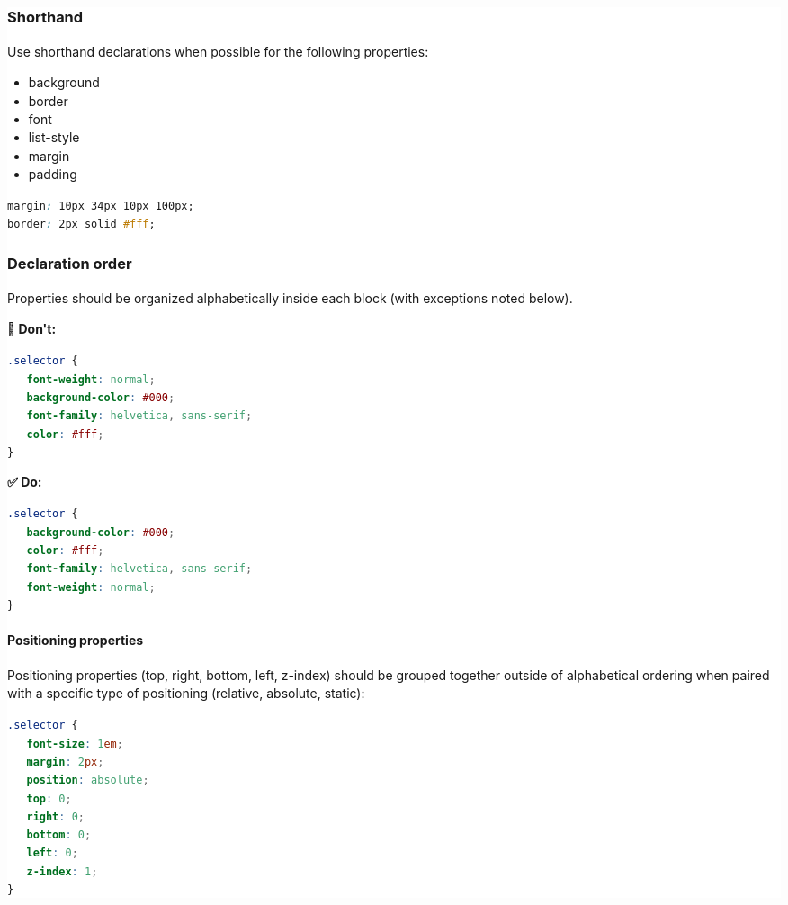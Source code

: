 
### Shorthand

Use shorthand declarations when possible for the following properties:

* background
* border
* font
* list-style
* margin
* padding

````css
margin: 10px 34px 10px 100px;
border: 2px solid #fff;
````


### Declaration order

Properties should be organized alphabetically inside each block (with exceptions noted below).

**:no_entry_sign: Don't:**

````css
.selector {
   font-weight: normal;
   background-color: #000;
   font-family: helvetica, sans-serif;
   color: #fff;
}
````

**:white_check_mark: Do:**

````css
.selector {
   background-color: #000;
   color: #fff;
   font-family: helvetica, sans-serif;
   font-weight: normal;
}
````

#### Positioning properties

Positioning properties (top, right, bottom, left, z-index) should be grouped together outside of alphabetical ordering when paired with a specific type of positioning (relative, absolute, static):

````css
.selector {
   font-size: 1em;
   margin: 2px;
   position: absolute;
   top: 0;
   right: 0;
   bottom: 0;
   left: 0;
   z-index: 1;
}
````
